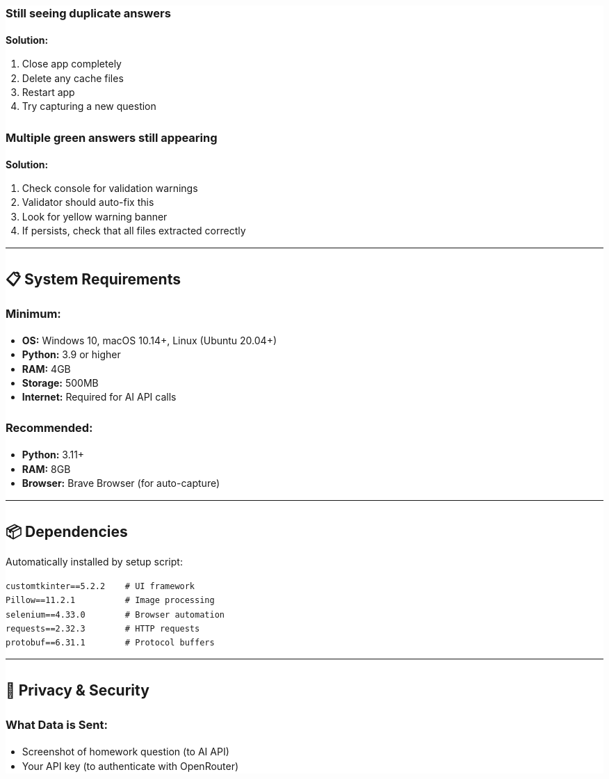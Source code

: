 ### Still seeing duplicate answers
**Solution:**
1. Close app completely
2. Delete any cache files
3. Restart app
4. Try capturing a new question

### Multiple green answers still appearing
**Solution:**
1. Check console for validation warnings
2. Validator should auto-fix this
3. Look for yellow warning banner
4. If persists, check that all files extracted correctly

---

## 📋 System Requirements

### Minimum:
- **OS:** Windows 10, macOS 10.14+, Linux (Ubuntu 20.04+)
- **Python:** 3.9 or higher
- **RAM:** 4GB
- **Storage:** 500MB
- **Internet:** Required for AI API calls

### Recommended:
- **Python:** 3.11+
- **RAM:** 8GB
- **Browser:** Brave Browser (for auto-capture)

---

## 📦 Dependencies

Automatically installed by setup script:

```
customtkinter==5.2.2    # UI framework
Pillow==11.2.1          # Image processing
selenium==4.33.0        # Browser automation
requests==2.32.3        # HTTP requests
protobuf==6.31.1        # Protocol buffers
```

---

## 🔐 Privacy & Security

### What Data is Sent:
- Screenshot of homework question (to AI API)
- Your API key (to authenticate with OpenRouter)
